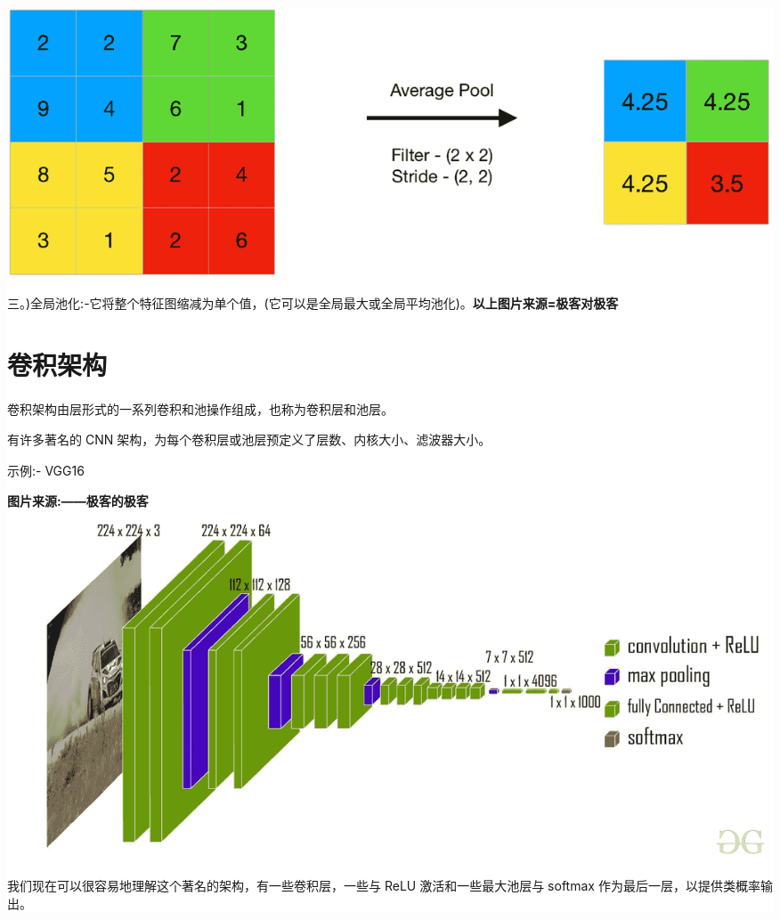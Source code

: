 ![](img/e7b8a7d0d2c9c8469a6ecb491a4857cd.png)

三。)全局池化:-它将整个特征图缩减为单个值，(它可以是全局最大或全局平均池化)。**以上图片来源=极客对极客**

# **卷积架构**

卷积架构由层形式的一系列卷积和池操作组成，也称为卷积层和池层。

有许多著名的 CNN 架构，为每个卷积层或池层预定义了层数、内核大小、滤波器大小。

示例:- VGG16

**图片来源:——极客的极客**

![](img/48915af94903f48d975e932d7dae49be.png)

我们现在可以很容易地理解这个著名的架构，有一些卷积层，一些与 ReLU 激活和一些最大池层与 softmax 作为最后一层，以提供类概率输出。

